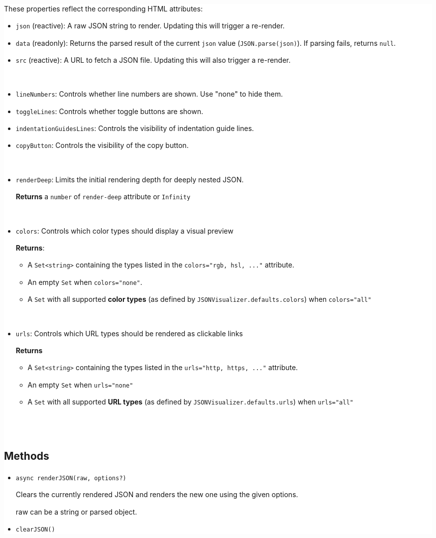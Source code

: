 These properties reflect the corresponding HTML attributes:

- `json` (reactive): A raw JSON string to render. Updating this will trigger a re-render.

- `data` (readonly): Returns the parsed result of the current `json` value (`JSON.parse(json)`). If parsing fails, returns `null`.

- `src` (reactive): A URL to fetch a JSON file. Updating this will also trigger a re-render.

<br>

- `lineNumbers`: Controls whether line numbers are shown. Use "none" to hide them.

- `toggleLines`: Controls whether toggle buttons are shown.

- `indentationGuidesLines`: Controls the visibility of indentation guide lines.

- `copyButton`: Controls the visibility of the copy button.

<br>

- `renderDeep`: Limits the initial rendering depth for deeply nested JSON.

    **Returns** a `number` of `render-deep` attribute or `Infinity`

<br>

- `colors`: Controls which color types should display a visual preview
    
    **Returns**:
    
    - A `Set<string>` containing the types listed in the `colors="rgb, hsl, ..."` attribute.

    - An empty `Set` when `colors="none"`.

    - A `Set` with all supported **color types** (as defined by `JSONVisualizer.defaults.colors`) when `colors="all"`

<br>

- `urls`: Controls which URL types should be rendered as clickable links

    **Returns** 
    
    - A `Set<string>` containing the types listed in the `urls="http, https, ..."` attribute.
    
    - An empty `Set` when `urls="none"`

    - A `Set` with all supported **URL types** (as defined by `JSONVisualizer.defaults.urls`) when `urls="all"`


<br><br>

## Methods

- `async renderJSON(raw, options?)`

    Clears the currently rendered JSON and renders the new one using the given options.

    raw can be a string or parsed object.

- `clearJSON()`
